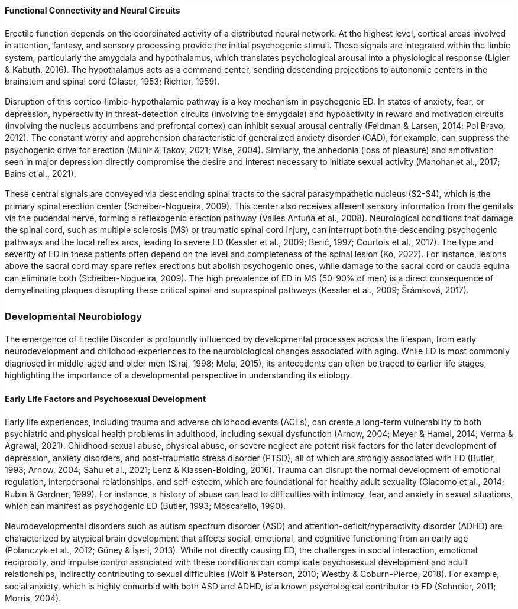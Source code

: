 #### Functional Connectivity and Neural Circuits
Erectile function depends on the coordinated activity of a distributed neural network. At the highest level, cortical areas involved in attention, fantasy, and sensory processing provide the initial psychogenic stimuli. These signals are integrated within the limbic system, particularly the amygdala and hypothalamus, which translates psychological arousal into a physiological response (Ligier & Kabuth, 2016). The hypothalamus acts as a command center, sending descending projections to autonomic centers in the brainstem and spinal cord (Glaser, 1953; Richter, 1959).

Disruption of this cortico-limbic-hypothalamic pathway is a key mechanism in psychogenic ED. In states of anxiety, fear, or depression, hyperactivity in threat-detection circuits (involving the amygdala) and hypoactivity in reward and motivation circuits (involving the nucleus accumbens and prefrontal cortex) can inhibit sexual arousal centrally (Feldman & Larsen, 2014; Pol Bravo, 2012). The constant worry and apprehension characteristic of generalized anxiety disorder (GAD), for example, can suppress the psychogenic drive for erection (Munir & Takov, 2021; Wise, 2004). Similarly, the anhedonia (loss of pleasure) and amotivation seen in major depression directly compromise the desire and interest necessary to initiate sexual activity (Manohar et al., 2017; Bains et al., 2021).

These central signals are conveyed via descending spinal tracts to the sacral parasympathetic nucleus (S2-S4), which is the primary spinal erection center (Scheiber-Nogueira, 2009). This center also receives afferent sensory information from the genitals via the pudendal nerve, forming a reflexogenic erection pathway (Valles Antuña et al., 2008). Neurological conditions that damage the spinal cord, such as multiple sclerosis (MS) or traumatic spinal cord injury, can interrupt both the descending psychogenic pathways and the local reflex arcs, leading to severe ED (Kessler et al., 2009; Berić, 1997; Courtois et al., 2017). The type and severity of ED in these patients often depend on the level and completeness of the spinal lesion (Ko, 2022). For instance, lesions above the sacral cord may spare reflex erections but abolish psychogenic ones, while damage to the sacral cord or cauda equina can eliminate both (Scheiber-Nogueira, 2009). The high prevalence of ED in MS (50-90% of men) is a direct consequence of demyelinating plaques disrupting these critical spinal and supraspinal pathways (Kessler et al., 2009; Šrámková, 2017).

### Developmental Neurobiology

The emergence of Erectile Disorder is profoundly influenced by developmental processes across the lifespan, from early neurodevelopment and childhood experiences to the neurobiological changes associated with aging. While ED is most commonly diagnosed in middle-aged and older men (Siraj, 1998; Mola, 2015), its antecedents can often be traced to earlier life stages, highlighting the importance of a developmental perspective in understanding its etiology.

#### Early Life Factors and Psychosexual Development
Early life experiences, including trauma and adverse childhood events (ACEs), can create a long-term vulnerability to both psychiatric and physical health problems in adulthood, including sexual dysfunction (Arnow, 2004; Meyer & Hamel, 2014; Verma & Agrawal, 2021). Childhood sexual abuse, physical abuse, or severe neglect are potent risk factors for the later development of depression, anxiety disorders, and post-traumatic stress disorder (PTSD), all of which are strongly associated with ED (Butler, 1993; Arnow, 2004; Sahu et al., 2021; Lenz & Klassen-Bolding, 2016). Trauma can disrupt the normal development of emotional regulation, interpersonal relationships, and self-esteem, which are foundational for healthy adult sexuality (Giacomo et al., 2014; Rubin & Gardner, 1999). For instance, a history of abuse can lead to difficulties with intimacy, fear, and anxiety in sexual situations, which can manifest as psychogenic ED (Butler, 1993; Moscarello, 1990).

Neurodevelopmental disorders such as autism spectrum disorder (ASD) and attention-deficit/hyperactivity disorder (ADHD) are characterized by atypical brain development that affects social, emotional, and cognitive functioning from an early age (Polanczyk et al., 2012; Güney & İşeri, 2013). While not directly causing ED, the challenges in social interaction, emotional reciprocity, and impulse control associated with these conditions can complicate psychosexual development and adult relationships, indirectly contributing to sexual difficulties (Wolf & Paterson, 2010; Westby & Coburn-Pierce, 2018). For example, social anxiety, which is highly comorbid with both ASD and ADHD, is a known psychological contributor to ED (Schneier, 2011; Morris, 2004).
